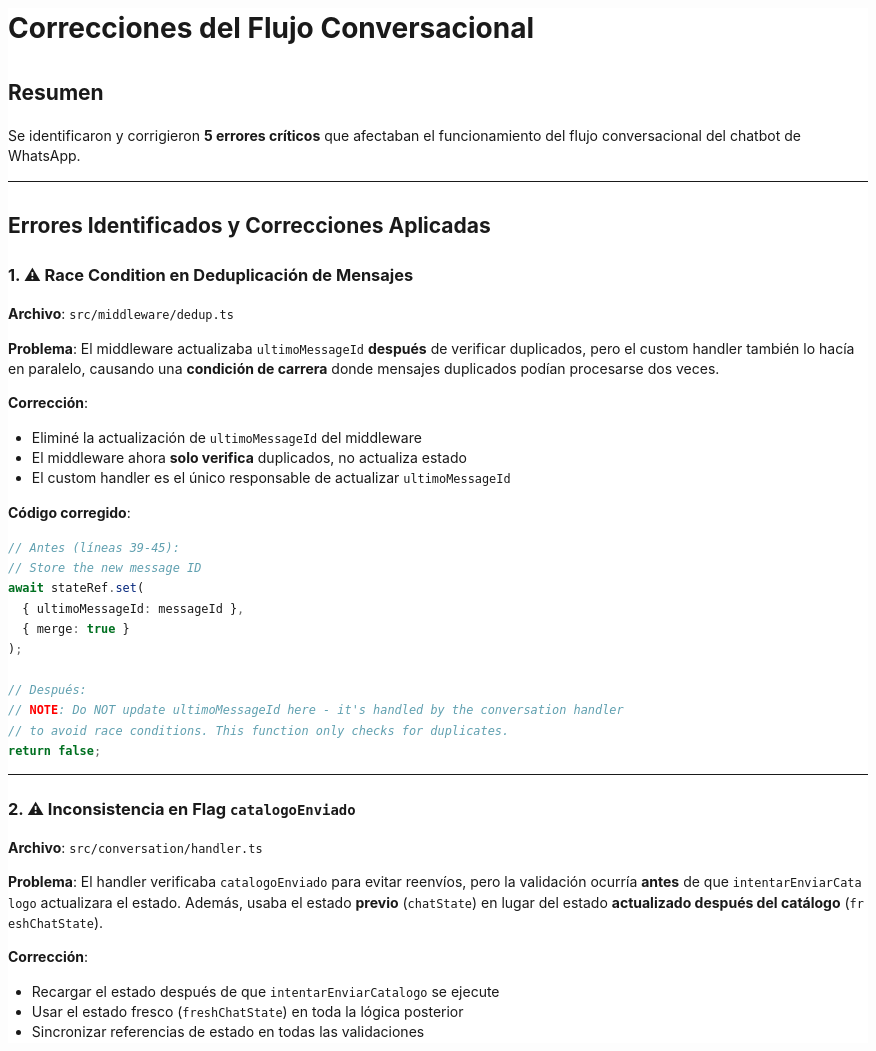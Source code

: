 # Correcciones del Flujo Conversacional

## Resumen
Se identificaron y corrigieron **5 errores críticos** que afectaban el funcionamiento del flujo conversacional del chatbot de WhatsApp.

---

## Errores Identificados y Correcciones Aplicadas

### 1. ⚠️ **Race Condition en Deduplicación de Mensajes**

**Archivo**: `src/middleware/dedup.ts`

**Problema**:
El middleware actualizaba `ultimoMessageId` **después** de verificar duplicados, pero el custom handler también lo hacía en paralelo, causando una **condición de carrera** donde mensajes duplicados podían procesarse dos veces.

**Corrección**:
- Eliminé la actualización de `ultimoMessageId` del middleware
- El middleware ahora **solo verifica** duplicados, no actualiza estado
- El custom handler es el único responsable de actualizar `ultimoMessageId`

**Código corregido**:
```typescript
// Antes (líneas 39-45):
// Store the new message ID
await stateRef.set(
  { ultimoMessageId: messageId },
  { merge: true }
);

// Después:
// NOTE: Do NOT update ultimoMessageId here - it's handled by the conversation handler
// to avoid race conditions. This function only checks for duplicates.
return false;
```

---

### 2. ⚠️ **Inconsistencia en Flag `catalogoEnviado`**

**Archivo**: `src/conversation/handler.ts`

**Problema**:
El handler verificaba `catalogoEnviado` para evitar reenvíos, pero la validación ocurría **antes** de que `intentarEnviarCatalogo` actualizara el estado. Además, usaba el estado **previo** (`chatState`) en lugar del estado **actualizado después del catálogo** (`freshChatState`).

**Corrección**:
- Recargar el estado después de que `intentarEnviarCatalogo` se ejecute
- Usar el estado fresco (`freshChatState`) en toda la lógica posterior
- Sincronizar referencias de estado en todas las validaciones
